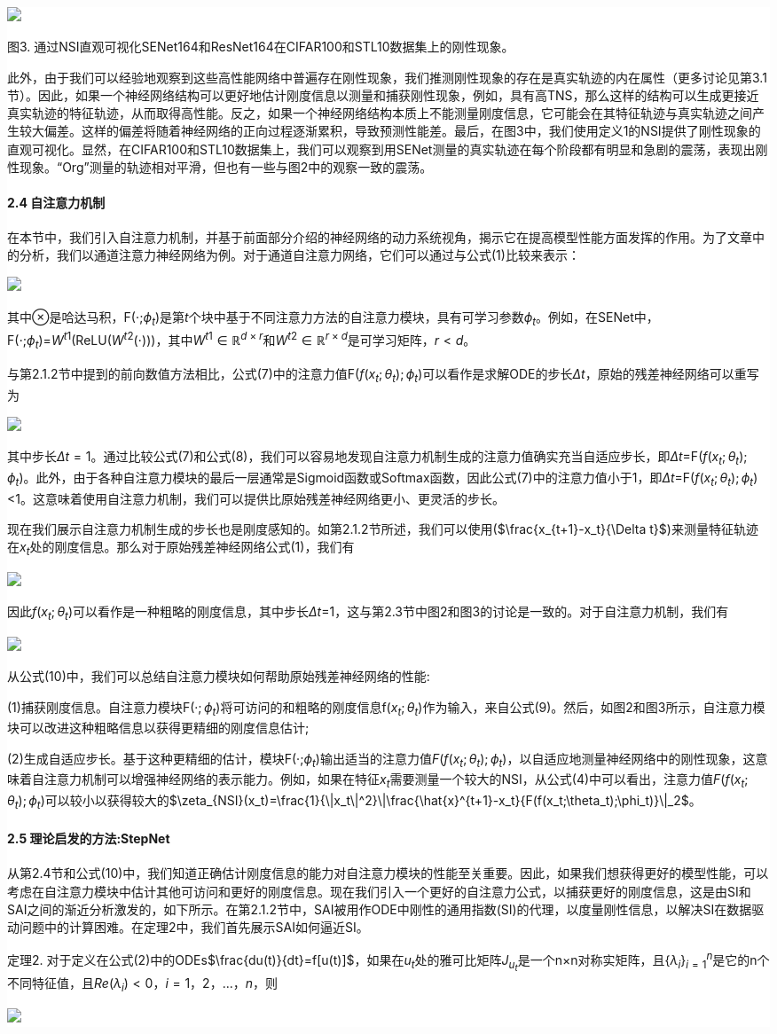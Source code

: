 ![](https://files.mdnice.com/user/46171/8e0f018a-6be7-4742-9a94-9321c8795ee8.png)

图3. 通过NSI直观可视化SENet164和ResNet164在CIFAR100和STL10数据集上的刚性现象。

此外，由于我们可以经验地观察到这些高性能网络中普遍存在刚性现象，我们推测刚性现象的存在是真实轨迹的内在属性（更多讨论见第3.1节）。因此，如果一个神经网络结构可以更好地估计刚度信息以测量和捕获刚性现象，例如，具有高TNS，那么这样的结构可以生成更接近真实轨迹的特征轨迹，从而取得高性能。反之，如果一个神经网络结构本质上不能测量刚度信息，它可能会在其特征轨迹与真实轨迹之间产生较大偏差。这样的偏差将随着神经网络的正向过程逐渐累积，导致预测性能差。最后，在图3中，我们使用定义1的NSI提供了刚性现象的直观可视化。显然，在CIFAR100和STL10数据集上，我们可以观察到用SENet测量的真实轨迹在每个阶段都有明显和急剧的震荡，表现出刚性现象。“Org”测量的轨迹相对平滑，但也有一些与图2中的观察一致的震荡。

#### 2.4 自注意力机制

在本节中，我们引入自注意力机制，并基于前面部分介绍的神经网络的动力系统视角，揭示它在提高模型性能方面发挥的作用。为了文章中的分析，我们以通道注意力神经网络为例。对于通道自注意力网络，它们可以通过与公式(1)比较来表示：

![](https://files.mdnice.com/user/46171/0f407168-c060-4aff-9bc2-a17a7877a404.png)

其中$\otimes$是哈达马积，F($\cdot$;$\phi_t$)是第$t$个块中基于不同注意力方法的自注意力模块，具有可学习参数$\phi_t$。例如，在SENet中，F($\cdot$;$\phi_t$)=$W^{t1}$(ReLU($W^{t2}(\cdot)$))，其中$W^{t1}\in\mathbb{R}^{d\times r}$和$W^{t2}\in\mathbb{R}^{r\times d}$是可学习矩阵，$r<d$。

与第2.1.2节中提到的前向数值方法相比，公式(7)中的注意力值F($f(x_t;\theta_t);\phi_t$)可以看作是求解ODE的步长$\Delta t$，原始的残差神经网络可以重写为

![](https://files.mdnice.com/user/46171/f2bbc764-88df-4962-b174-985a748be6d5.png)

其中步长$\Delta t=1$。通过比较公式(7)和公式(8)，我们可以容易地发现自注意力机制生成的注意力值确实充当自适应步长，即$\Delta t$=F($f(x_t;\theta_t);\phi_t$)。此外，由于各种自注意力模块的最后一层通常是Sigmoid函数或Softmax函数，因此公式(7)中的注意力值小于1，即$\Delta t=$F($f(x_t;\theta_t);\phi_t$)<1。这意味着使用自注意力机制，我们可以提供比原始残差神经网络更小、更灵活的步长。 

现在我们展示自注意力机制生成的步长也是刚度感知的。如第2.1.2节所述，我们可以使用($\frac{x_{t+1}-x_t}{\Delta t}$)来测量特征轨迹在$x_t$处的刚度信息。那么对于原始残差神经网络公式(1)，我们有

![](https://files.mdnice.com/user/46171/eba9b30c-6b75-46ec-9420-1177ef44e28a.png)

因此$f(x_t;\theta_t)$可以看作是一种粗略的刚度信息，其中步长$\Delta t$=1，这与第2.3节中图2和图3的讨论是一致的。对于自注意力机制，我们有

![](https://files.mdnice.com/user/46171/3eafe0b6-a888-49d6-86e6-5bc9ef01cf77.png)

从公式(10)中，我们可以总结自注意力模块如何帮助原始残差神经网络的性能:

(1)捕获刚度信息。自注意力模块F($·;\phi_t$)将可访问的和粗略的刚度信息f($x_t;\theta_t$)作为输入，来自公式(9)。然后，如图2和图3所示，自注意力模块可以改进这种粗略信息以获得更精细的刚度信息估计;

(2)生成自适应步长。基于这种更精细的估计，模块F(·;$\phi_t$)输出适当的注意力值$F(f(x_t;\theta_t);\phi_t$)，以自适应地测量神经网络中的刚性现象，这意味着自注意力机制可以增强神经网络的表示能力。例如，如果在特征$x_t$需要测量一个较大的NSI，从公式(4)中可以看出，注意力值$F(f(x_t;\theta_t);\phi_t)$可以较小以获得较大的$\zeta_{NSI}(x_t)=\frac{1}{\|x_t\|^2}\|\frac{\hat{x}^{t+1}-x_t}{F(f(x_t;\theta_t);\phi_t)}\|_2$。

#### 2.5 理论启发的方法:StepNet

从第2.4节和公式(10)中，我们知道正确估计刚度信息的能力对自注意力模块的性能至关重要。因此，如果我们想获得更好的模型性能，可以考虑在自注意力模块中估计其他可访问和更好的刚度信息。现在我们引入一个更好的自注意力公式，以捕获更好的刚度信息，这是由SI和SAI之间的渐近分析激发的，如下所示。在第2.1.2节中，SAI被用作ODE中刚性的通用指数(SI)的代理，以度量刚性信息，以解决SI在数据驱动问题中的计算困难。在定理2中，我们首先展示SAI如何逼近SI。

定理2. 对于定义在公式(2)中的ODEs$\frac{du(t)}{dt}=f[u(t)]$，如果在$u_t$处的雅可比矩阵$J_{u_t}$是一个n×n对称实矩阵，且$\{λ_i\}^n_{i=1}$是它的n个不同特征值，且$Re(λ_i)<0$，$i=1，2，...，n$，则

![](https://files.mdnice.com/user/46171/e057c61f-c662-4c32-a462-84ae5f14fc34.png)
